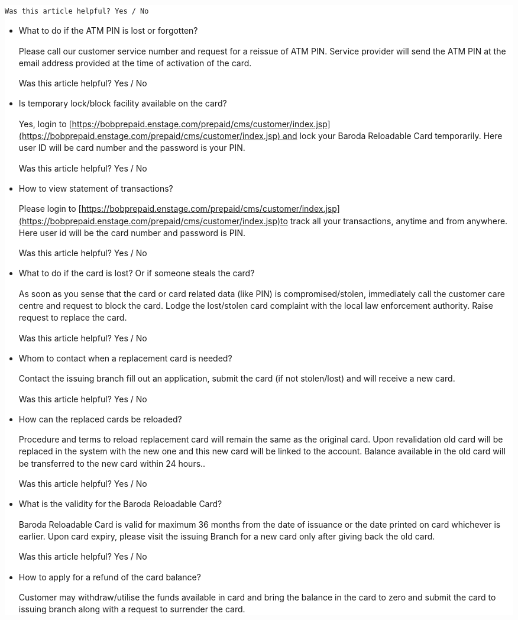     Was this article helpful? Yes / No
    
*   What to do if the ATM PIN is lost or forgotten?
    
    Please call our customer service number and request for a reissue of ATM PIN. Service provider will send the ATM PIN at the email address provided at the time of activation of the card.
    
    Was this article helpful? Yes / No
    
*   Is temporary lock/block facility available on the card?
    
    Yes, login to [https://bobprepaid.enstage.com/prepaid/cms/customer/index.jsp](https://bobprepaid.enstage.com/prepaid/cms/customer/index.jsp) and lock your Baroda Reloadable Card temporarily. Here user ID will be card number and the password is your PIN.
    
    Was this article helpful? Yes / No
    
*   How to view statement of transactions?
    
    Please login to [https://bobprepaid.enstage.com/prepaid/cms/customer/index.jsp](https://bobprepaid.enstage.com/prepaid/cms/customer/index.jsp)to track all your transactions, anytime and from anywhere. Here user id will be the card number and password is PIN.
    
    Was this article helpful? Yes / No
    
*   What to do if the card is lost? Or if someone steals the card?
    
    As soon as you sense that the card or card related data (like PIN) is compromised/stolen, immediately call the customer care centre and request to block the card. Lodge the lost/stolen card complaint with the local law enforcement authority. Raise request to replace the card.
    
    Was this article helpful? Yes / No
    
*   Whom to contact when a replacement card is needed?
    
    Contact the issuing branch fill out an application, submit the card (if not stolen/lost) and will receive a new card.
    
    Was this article helpful? Yes / No
    
*   How can the replaced cards be reloaded?
    
    Procedure and terms to reload replacement card will remain the same as the original card. Upon revalidation old card will be replaced in the system with the new one and this new card will be linked to the account. Balance available in the old card will be transferred to the new card within 24 hours..
    
    Was this article helpful? Yes / No
    
*   What is the validity for the Baroda Reloadable Card?
    
    Baroda Reloadable Card is valid for maximum 36 months from the date of issuance or the date printed on card whichever is earlier. Upon card expiry, please visit the issuing Branch for a new card only after giving back the old card.
    
    Was this article helpful? Yes / No
    
*   How to apply for a refund of the card balance?
    
    Customer may withdraw/utilise the funds available in card and bring the balance in the card to zero and submit the card to issuing branch along with a request to surrender the card.
    